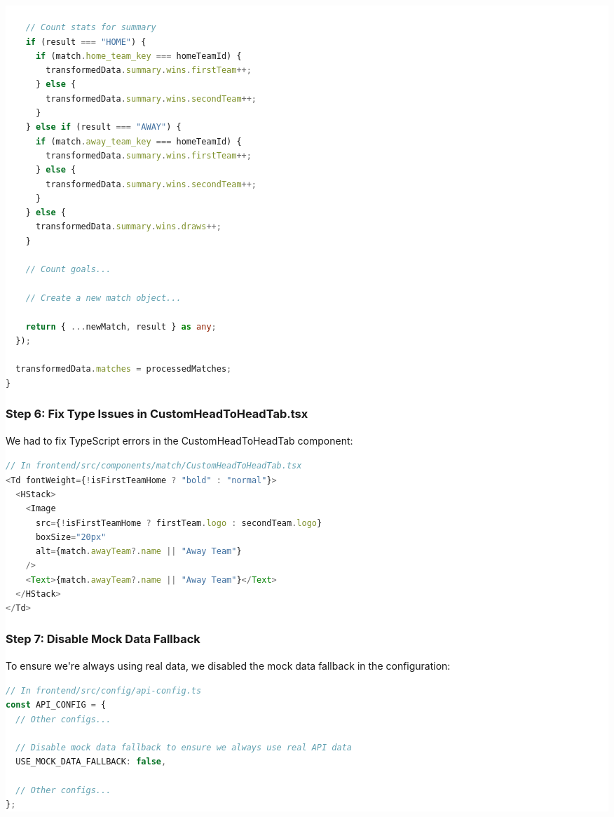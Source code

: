 ```typescript

    // Count stats for summary
    if (result === "HOME") {
      if (match.home_team_key === homeTeamId) {
        transformedData.summary.wins.firstTeam++;
      } else {
        transformedData.summary.wins.secondTeam++;
      }
    } else if (result === "AWAY") {
      if (match.away_team_key === homeTeamId) {
        transformedData.summary.wins.firstTeam++;
      } else {
        transformedData.summary.wins.secondTeam++;
      }
    } else {
      transformedData.summary.wins.draws++;
    }

    // Count goals...

    // Create a new match object...

    return { ...newMatch, result } as any;
  });

  transformedData.matches = processedMatches;
}
```

### Step 6: Fix Type Issues in CustomHeadToHeadTab.tsx

We had to fix TypeScript errors in the CustomHeadToHeadTab component:

```typescript
// In frontend/src/components/match/CustomHeadToHeadTab.tsx
<Td fontWeight={!isFirstTeamHome ? "bold" : "normal"}>
  <HStack>
    <Image
      src={!isFirstTeamHome ? firstTeam.logo : secondTeam.logo}
      boxSize="20px"
      alt={match.awayTeam?.name || "Away Team"}
    />
    <Text>{match.awayTeam?.name || "Away Team"}</Text>
  </HStack>
</Td>
```

### Step 7: Disable Mock Data Fallback

To ensure we're always using real data, we disabled the mock data fallback in the configuration:

```typescript
// In frontend/src/config/api-config.ts
const API_CONFIG = {
  // Other configs...

  // Disable mock data fallback to ensure we always use real API data
  USE_MOCK_DATA_FALLBACK: false,

  // Other configs...
};
```

